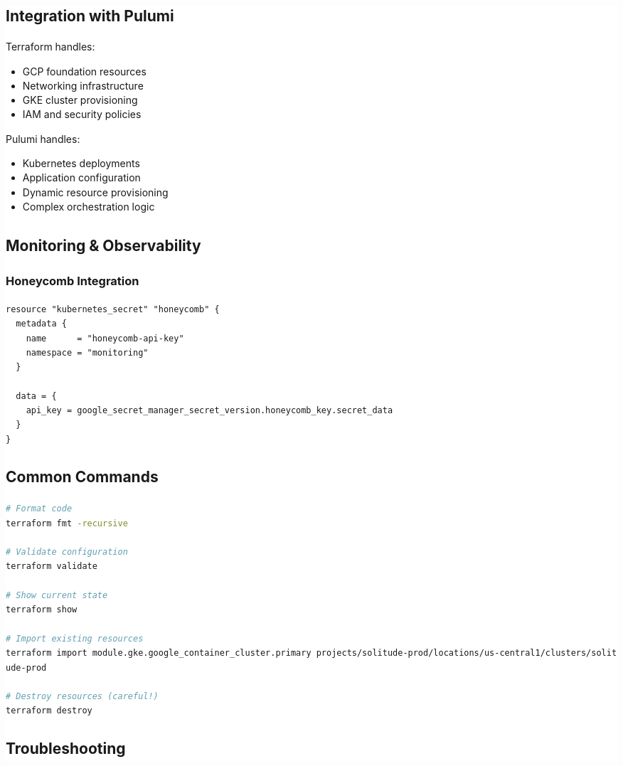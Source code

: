 ## Integration with Pulumi

Terraform handles:
- GCP foundation resources
- Networking infrastructure
- GKE cluster provisioning
- IAM and security policies

Pulumi handles:
- Kubernetes deployments
- Application configuration
- Dynamic resource provisioning
- Complex orchestration logic

## Monitoring & Observability

### Honeycomb Integration
```hcl
resource "kubernetes_secret" "honeycomb" {
  metadata {
    name      = "honeycomb-api-key"
    namespace = "monitoring"
  }
  
  data = {
    api_key = google_secret_manager_secret_version.honeycomb_key.secret_data
  }
}
```

## Common Commands

```bash
# Format code
terraform fmt -recursive

# Validate configuration
terraform validate

# Show current state
terraform show

# Import existing resources
terraform import module.gke.google_container_cluster.primary projects/solitude-prod/locations/us-central1/clusters/solitude-prod

# Destroy resources (careful!)
terraform destroy
```

## Troubleshooting
